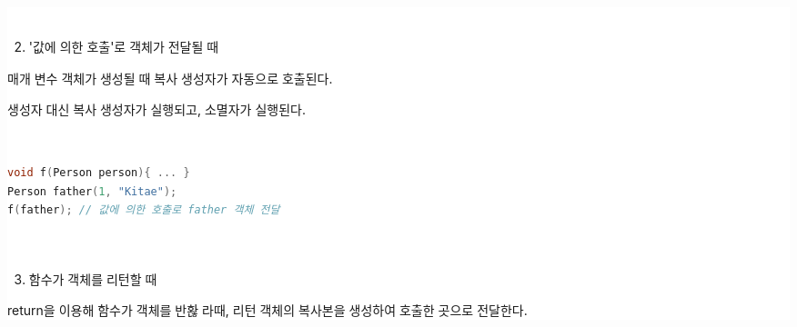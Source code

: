 <br>


2. '값에 의한 호출'로 객체가 전달될 때



매개 변수 객체가 생성될 때 복사 생성자가 자동으로 호출된다.

생성자 대신 복사 생성자가 실행되고, 소멸자가 실행된다.

<br>

```C++
void f(Person person){ ... }
Person father(1, "Kitae");
f(father); // 값에 의한 호출로 father 객체 전달
```

<br>

### 
3. 함수가 객체를 리턴할 때

return을 이용해 함수가 객체를 반홚 라때, 리턴 객체의 복사본을 생성하여 호출한 곳으로 전달한다.













